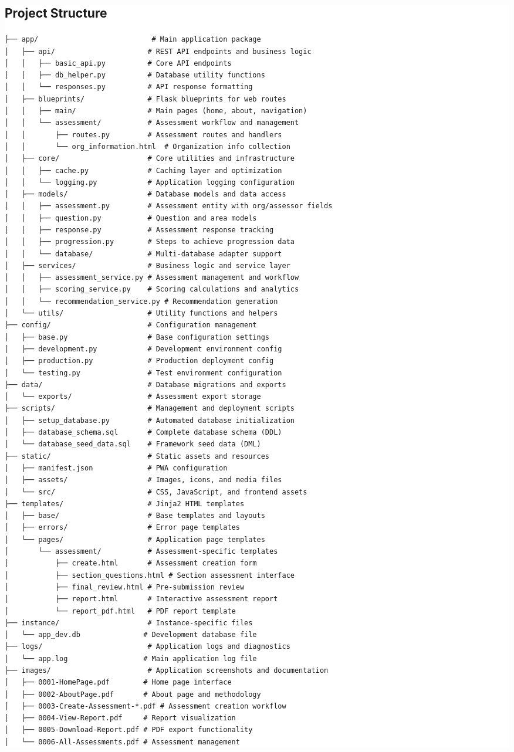 
## Project Structure

```
├── app/                           # Main application package
│   ├── api/                      # REST API endpoints and business logic
│   │   ├── basic_api.py          # Core API endpoints
│   │   ├── db_helper.py          # Database utility functions
│   │   └── responses.py          # API response formatting
│   ├── blueprints/               # Flask blueprints for web routes
│   │   ├── main/                 # Main pages (home, about, navigation)
│   │   └── assessment/           # Assessment workflow and management
│   │       ├── routes.py         # Assessment routes and handlers
│   │       └── org_information.html  # Organization info collection
│   ├── core/                     # Core utilities and infrastructure
│   │   ├── cache.py              # Caching layer and optimization
│   │   └── logging.py            # Application logging configuration
│   ├── models/                   # Database models and data access
│   │   ├── assessment.py         # Assessment entity with org/assessor fields
│   │   ├── question.py           # Question and area models
│   │   ├── response.py           # Assessment response tracking
│   │   ├── progression.py        # Steps to achieve progression data
│   │   └── database/             # Multi-database adapter support
│   ├── services/                 # Business logic and service layer
│   │   ├── assessment_service.py # Assessment management and workflow
│   │   ├── scoring_service.py    # Scoring calculations and analytics
│   │   └── recommendation_service.py # Recommendation generation
│   └── utils/                    # Utility functions and helpers
├── config/                       # Configuration management
│   ├── base.py                   # Base configuration settings
│   ├── development.py            # Development environment config
│   ├── production.py             # Production deployment config
│   └── testing.py                # Test environment configuration
├── data/                         # Database migrations and exports
│   └── exports/                  # Assessment export storage
├── scripts/                      # Management and deployment scripts
│   ├── setup_database.py         # Automated database initialization
│   ├── database_schema.sql       # Complete database schema (DDL)
│   └── database_seed_data.sql    # Framework seed data (DML)
├── static/                       # Static assets and resources
│   ├── manifest.json             # PWA configuration
│   ├── assets/                   # Images, icons, and media files
│   └── src/                      # CSS, JavaScript, and frontend assets
├── templates/                    # Jinja2 HTML templates
│   ├── base/                     # Base templates and layouts
│   ├── errors/                   # Error page templates
│   └── pages/                    # Application page templates
│       └── assessment/           # Assessment-specific templates
│           ├── create.html       # Assessment creation form
│           ├── section_questions.html # Section assessment interface
│           ├── final_review.html # Pre-submission review
│           ├── report.html       # Interactive assessment report
│           └── report_pdf.html   # PDF report template
├── instance/                     # Instance-specific files
│   └── app_dev.db               # Development database file
├── logs/                         # Application logs and diagnostics
│   └── app.log                  # Main application log file
├── images/                       # Application screenshots and documentation
│   ├── 0001-HomePage.pdf        # Home page interface
│   ├── 0002-AboutPage.pdf       # About page and methodology
│   ├── 0003-Create-Assessment-*.pdf # Assessment creation workflow
│   ├── 0004-View-Report.pdf     # Report visualization
│   ├── 0005-Download-Report.pdf # PDF export functionality
│   └── 0006-All-Assessments.pdf # Assessment management
```